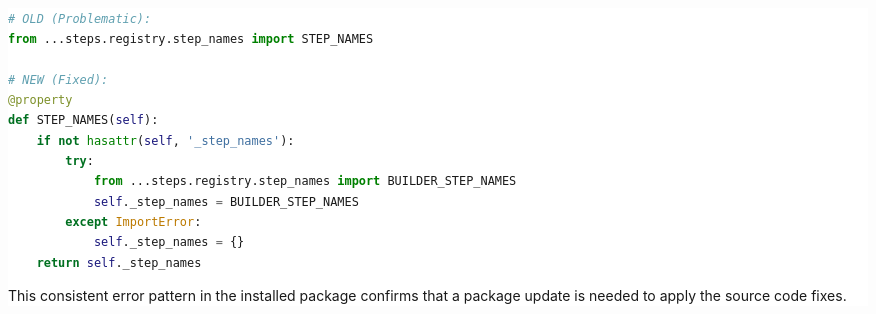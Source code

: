 ```python
# OLD (Problematic):
from ...steps.registry.step_names import STEP_NAMES

# NEW (Fixed):
@property
def STEP_NAMES(self):
    if not hasattr(self, '_step_names'):
        try:
            from ...steps.registry.step_names import BUILDER_STEP_NAMES
            self._step_names = BUILDER_STEP_NAMES
        except ImportError:
            self._step_names = {}
    return self._step_names
```

This consistent error pattern in the installed package confirms that a package update is needed to apply the source code fixes.
